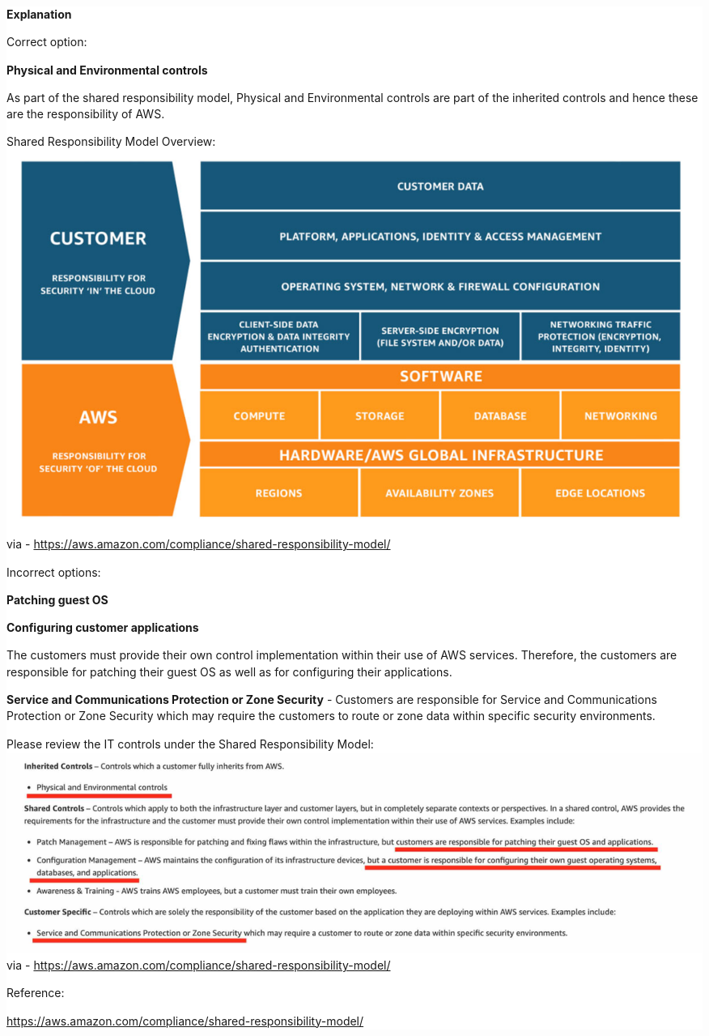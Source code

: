 **Explanation**
<div data-purpose="safely-set-inner-html:rich-text-viewer:html" id="question-explanation" class="rt-scaffolding">
 <p>Correct option:</p>
 <p><strong>Physical and Environmental controls</strong></p>
 <p>As part of the shared responsibility model, Physical and Environmental controls are part of the inherited controls and hence these are the responsibility of AWS.</p>
 <p>Shared Responsibility Model Overview: <img src="https://github.com/robertoplatz/aws_certified_practitioner_exam/blob/main/questions/exam01/images/Shared_Responsibility_Model_V2.59d1eccec334b366627e9295b304202faf7b899b.jpg?raw=true"> via - <a href="https://aws.amazon.com/compliance/shared-responsibility-model/">https://aws.amazon.com/compliance/shared-responsibility-model/</a></p>
 <p>Incorrect options:</p>
 <p><strong>Patching guest OS</strong></p>
 <p><strong>Configuring customer applications</strong></p>
 <p>The customers must provide their own control implementation within their use of AWS services. Therefore, the customers are responsible for patching their guest OS as well as for configuring their applications.</p>
 <p><strong>Service and Communications Protection or Zone Security</strong> - Customers are responsible for Service and Communications Protection or Zone Security which may require the customers to route or zone data within specific security environments.</p>
 <p>Please review the IT controls under the Shared Responsibility Model: <img src="https://github.com/robertoplatz/aws_certified_practitioner_exam/blob/main/questions/exam01/images/pt1-q41-i1.jpg?raw=true"> via - <a href="https://aws.amazon.com/compliance/shared-responsibility-model/">https://aws.amazon.com/compliance/shared-responsibility-model/</a></p>
 <p>Reference:</p>
 <p><a href="https://aws.amazon.com/compliance/shared-responsibility-model/">https://aws.amazon.com/compliance/shared-responsibility-model/</a></p>
</div>
